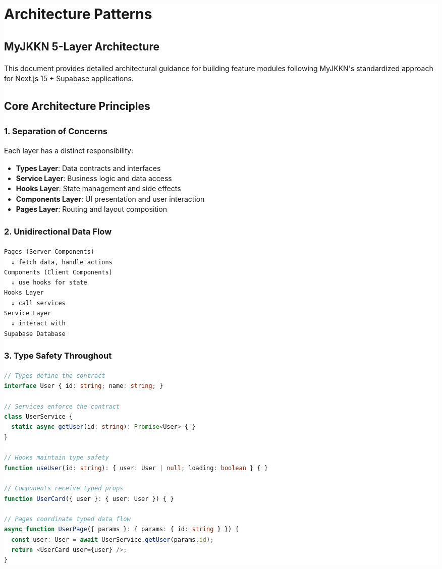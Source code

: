 # Architecture Patterns

## MyJKKN 5-Layer Architecture

This document provides detailed architectural guidance for building feature modules following MyJKKN's standardized approach for Next.js 15 + Supabase applications.

## Core Architecture Principles

### 1. Separation of Concerns

Each layer has a distinct responsibility:

- **Types Layer**: Data contracts and interfaces
- **Service Layer**: Business logic and data access
- **Hooks Layer**: State management and side effects
- **Components Layer**: UI presentation and user interaction
- **Pages Layer**: Routing and layout composition

### 2. Unidirectional Data Flow

```
Pages (Server Components)
  ↓ fetch data, handle actions
Components (Client Components)
  ↓ use hooks for state
Hooks Layer
  ↓ call services
Service Layer
  ↓ interact with
Supabase Database
```

### 3. Type Safety Throughout

```typescript
// Types define the contract
interface User { id: string; name: string; }

// Services enforce the contract
class UserService {
  static async getUser(id: string): Promise<User> { }
}

// Hooks maintain type safety
function useUser(id: string): { user: User | null; loading: boolean } { }

// Components receive typed props
function UserCard({ user }: { user: User }) { }

// Pages coordinate typed data flow
async function UserPage({ params }: { params: { id: string } }) {
  const user: User = await UserService.getUser(params.id);
  return <UserCard user={user} />;
}
```
